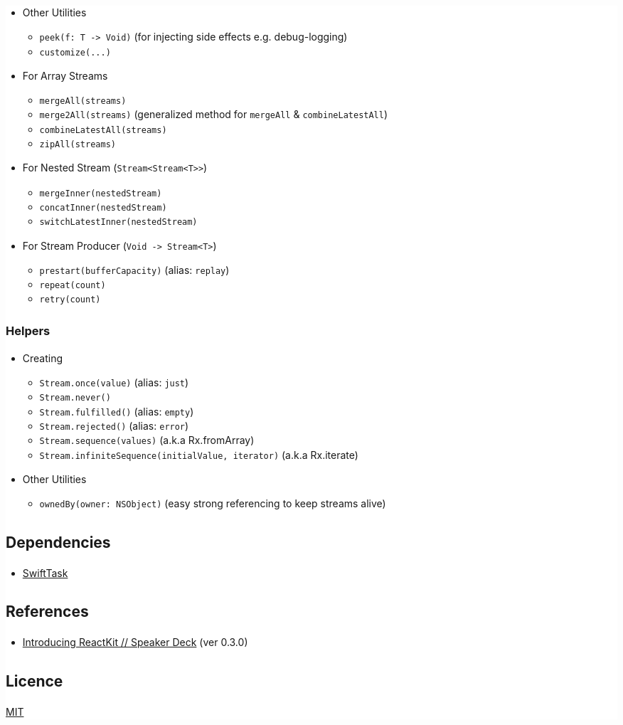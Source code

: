   - Other Utilities
    - `peek(f: T -> Void)` (for injecting side effects e.g. debug-logging)
    - `customize(...)`

- For Array Streams
  - `mergeAll(streams)`
  - `merge2All(streams)` (generalized method for `mergeAll` & `combineLatestAll`)
  - `combineLatestAll(streams)`
  - `zipAll(streams)`

- For Nested Stream (`Stream<Stream<T>>`)
  - `mergeInner(nestedStream)`
  - `concatInner(nestedStream)`
  - `switchLatestInner(nestedStream)`

- For Stream Producer (`Void -> Stream<T>`)
  - `prestart(bufferCapacity)` (alias: `replay`)
  - `repeat(count)`
  - `retry(count)`

### Helpers

- Creating
  - `Stream.once(value)` (alias: `just`)
  - `Stream.never()`
  - `Stream.fulfilled()` (alias: `empty`)
  - `Stream.rejected()` (alias: `error`)
  - `Stream.sequence(values)` (a.k.a Rx.fromArray)
  - `Stream.infiniteSequence(initialValue, iterator)` (a.k.a Rx.iterate)

- Other Utilities
  - `ownedBy(owner: NSObject)` (easy strong referencing to keep streams alive)


## Dependencies

- [SwiftTask](https://github.com/ReactKit/SwiftTask)


## References

- [Introducing ReactKit // Speaker Deck](https://speakerdeck.com/inamiy/introducing-reactkit) (ver 0.3.0)


## Licence

[MIT](https://github.com/ReactKit/ReactKit/blob/master/LICENSE)
